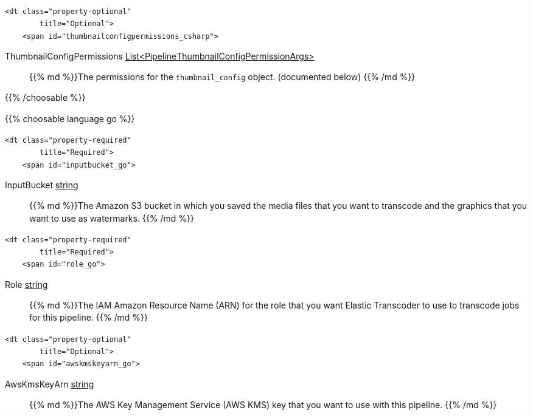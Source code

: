     <dt class="property-optional"
            title="Optional">
        <span id="thumbnailconfigpermissions_csharp">
<a href="#thumbnailconfigpermissions_csharp" style="color: inherit; text-decoration: inherit;">Thumbnail<wbr>Config<wbr>Permissions</a>
</span> 
        <span class="property-indicator"></span>
        <span class="property-type"><a href="#pipelinethumbnailconfigpermission">List&lt;Pipeline<wbr>Thumbnail<wbr>Config<wbr>Permission<wbr>Args&gt;</a></span>
    </dt>
    <dd>{{% md %}}The permissions for the `thumbnail_config` object. (documented below)
{{% /md %}}</dd>

</dl>
{{% /choosable %}}


{{% choosable language go %}}
<dl class="resources-properties">

    <dt class="property-required"
            title="Required">
        <span id="inputbucket_go">
<a href="#inputbucket_go" style="color: inherit; text-decoration: inherit;">Input<wbr>Bucket</a>
</span> 
        <span class="property-indicator"></span>
        <span class="property-type"><a href="https://golang.org/pkg/builtin/#string">string</a></span>
    </dt>
    <dd>{{% md %}}The Amazon S3 bucket in which you saved the media files that you want to transcode and the graphics that you want to use as watermarks.
{{% /md %}}</dd>

    <dt class="property-required"
            title="Required">
        <span id="role_go">
<a href="#role_go" style="color: inherit; text-decoration: inherit;">Role</a>
</span> 
        <span class="property-indicator"></span>
        <span class="property-type"><a href="https://golang.org/pkg/builtin/#string">string</a></span>
    </dt>
    <dd>{{% md %}}The IAM Amazon Resource Name (ARN) for the role that you want Elastic Transcoder to use to transcode jobs for this pipeline.
{{% /md %}}</dd>

    <dt class="property-optional"
            title="Optional">
        <span id="awskmskeyarn_go">
<a href="#awskmskeyarn_go" style="color: inherit; text-decoration: inherit;">Aws<wbr>Kms<wbr>Key<wbr>Arn</a>
</span> 
        <span class="property-indicator"></span>
        <span class="property-type"><a href="https://golang.org/pkg/builtin/#string">string</a></span>
    </dt>
    <dd>{{% md %}}The AWS Key Management Service (AWS KMS) key that you want to use with this pipeline.
{{% /md %}}</dd>
